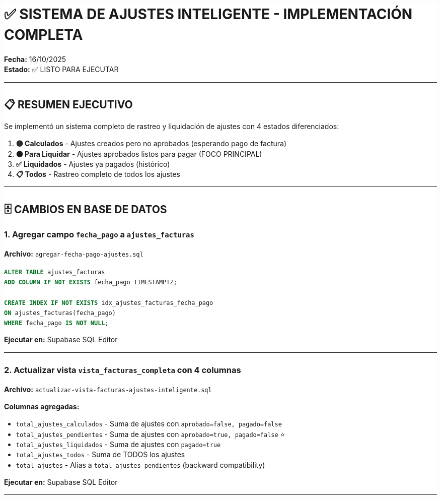# ✅ SISTEMA DE AJUSTES INTELIGENTE - IMPLEMENTACIÓN COMPLETA

**Fecha:** 16/10/2025  
**Estado:** ✅ LISTO PARA EJECUTAR

---

## 📋 RESUMEN EJECUTIVO

Se implementó un sistema completo de rastreo y liquidación de ajustes con 4 estados diferenciados:

1. **🟡 Calculados** - Ajustes creados pero no aprobados (esperando pago de factura)
2. **🟠 Para Liquidar** - Ajustes aprobados listos para pagar (FOCO PRINCIPAL)
3. **✅ Liquidados** - Ajustes ya pagados (histórico)
4. **📋 Todos** - Rastreo completo de todos los ajustes

---

## 🗄️ CAMBIOS EN BASE DE DATOS

### 1. Agregar campo `fecha_pago` a `ajustes_facturas`

**Archivo:** `agregar-fecha-pago-ajustes.sql`

```sql
ALTER TABLE ajustes_facturas 
ADD COLUMN IF NOT EXISTS fecha_pago TIMESTAMPTZ;

CREATE INDEX IF NOT EXISTS idx_ajustes_facturas_fecha_pago 
ON ajustes_facturas(fecha_pago) 
WHERE fecha_pago IS NOT NULL;
```

**Ejecutar en:** Supabase SQL Editor

---

### 2. Actualizar vista `vista_facturas_completa` con 4 columnas

**Archivo:** `actualizar-vista-facturas-ajustes-inteligente.sql`

**Columnas agregadas:**
- `total_ajustes_calculados` - Suma de ajustes con `aprobado=false, pagado=false`
- `total_ajustes_pendientes` - Suma de ajustes con `aprobado=true, pagado=false` ⭐
- `total_ajustes_liquidados` - Suma de ajustes con `pagado=true`
- `total_ajustes_todos` - Suma de TODOS los ajustes
- `total_ajustes` - Alias a `total_ajustes_pendientes` (backward compatibility)

**Ejecutar en:** Supabase SQL Editor

---
